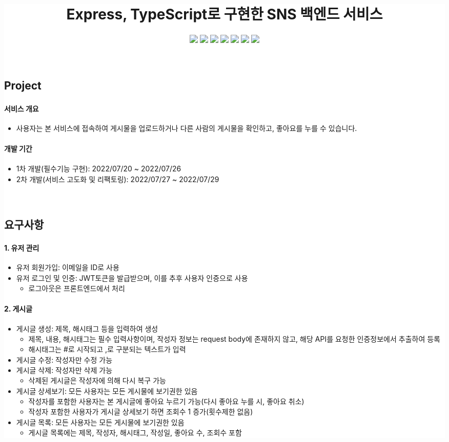 <div align="center">

# Express, TypeScript로 구현한 SNS 백엔드 서비스

<p>
  <img src="https://img.shields.io/badge/Node.js-339933?style=flat&logo=Node.js&logoColor=white"/>
  <img src="https://img.shields.io/badge/Express-000000?style=flat&logo=Express&logoColor=white"/>
  <img src="https://img.shields.io/badge/TypeScript-3178C6?style=flat&logo=TypeScript&logoColor=white"/>
  <img src="https://img.shields.io/badge/Sequelize-52B0E7?style=flat&logo=Sequelize&logoColor=white"/>
  <img src="https://img.shields.io/badge/MySQL-4479A1?style=flat&logo=MySQL&logoColor=white"/>
  <img src="https://img.shields.io/badge/Redis-DC382D?style=flat&logo=Redis&logoColor=white"/>
  <img src="https://img.shields.io/badge/Amazon EC2-FF9900?style=flat&logo=Amazon EC2S&logoColor=white"/>
</p>

</div> 
<br/>

## Project
#### 서비스 개요
- 사용자는 본 서비스에 접속하여 게시물을 업로드하거나 다른 사람의 게시물을 확인하고, 좋아요를 누를 수 있습니다.

#### 개발 기간
- 1차 개발(필수기능 구현): 2022/07/20 ~ 2022/07/26
- 2차 개발(서비스 고도화 및 리팩토링): 2022/07/27 ~ 2022/07/29

<br/>

## 요구사항

#### 1. 유저 관리
- 유저 회원가입: 이메일을 ID로 사용
- 유저 로그인 및 인증: JWT토큰을 발급받으며, 이를 추후 사용자 인증으로 사용
  - 로그아웃은 프론트엔드에서 처리
    
#### 2. 게시글
- 게시글 생성: 제목, 해시태그 등을 입력하여 생성
  - 제목, 내용, 해시태그는 필수 입력사항이며, 작성자 정보는 request body에 존재하지 않고, 해당 API를 요청한 인증정보에서 추출하여 등록
  - 해시태그는 #로 시작되고 ,로 구분되는 텍스트가 입력
- 게시글 수정: 작성자만 수정 가능
- 게시글 삭제: 작성자만 삭제 가능
  - 삭제된 게시글은 작성자에 의해 다시 복구 가능
- 게시글 상세보기: 모든 사용자는 모든 게시물에 보기권한 있음
  - 작성자를 포함한 사용자는 본 게시글에 좋아요 누르기 가능(다시 좋아요 누를 시, 좋아요 취소)
  - 작성자 포함한 사용자가 게시글 상세보기 하면 조회수 1 증가(횟수제한 없음)
- 게시글 목록: 모든 사용자는 모든 게시물에 보기권한 있음
  - 게시글 목록에는 제목, 작성자, 해시태그, 작성일, 좋아요 수, 조회수 포함
